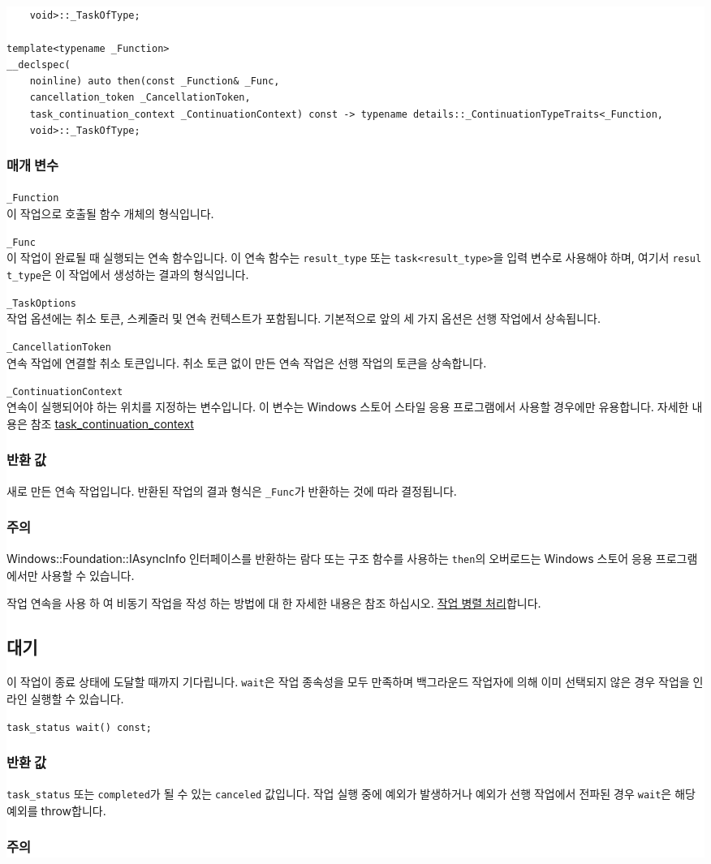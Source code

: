 ```
    void>::_TaskOfType;

template<typename _Function>
__declspec(
    noinline) auto then(const _Function& _Func,
    cancellation_token _CancellationToken,
    task_continuation_context _ContinuationContext) const -> typename details::_ContinuationTypeTraits<_Function,
    void>::_TaskOfType;
```   
  
### <a name="parameters"></a>매개 변수  
 `_Function`  
 이 작업으로 호출될 함수 개체의 형식입니다.  
  
 `_Func`  
 이 작업이 완료될 때 실행되는 연속 함수입니다. 이 연속 함수는 `result_type` 또는 `task<result_type>`을 입력 변수로 사용해야 하며, 여기서 `result_type`은 이 작업에서 생성하는 결과의 형식입니다.  
  
 `_TaskOptions`  
 작업 옵션에는 취소 토큰, 스케줄러 및 연속 컨텍스트가 포함됩니다. 기본적으로 앞의 세 가지 옵션은 선행 작업에서 상속됩니다.  
  
 `_CancellationToken`  
 연속 작업에 연결할 취소 토큰입니다. 취소 토큰 없이 만든 연속 작업은 선행 작업의 토큰을 상속합니다.  
  
 `_ContinuationContext`  
 연속이 실행되어야 하는 위치를 지정하는 변수입니다. 이 변수는 Windows 스토어 스타일 응용 프로그램에서 사용할 경우에만 유용합니다. 자세한 내용은 참조 [task_continuation_context](task-continuation-context-class.md)  
  
### <a name="return-value"></a>반환 값  
 새로 만든 연속 작업입니다. 반환된 작업의 결과 형식은 `_Func`가 반환하는 것에 따라 결정됩니다.  
  
### <a name="remarks"></a>주의  
 Windows::Foundation::IAsyncInfo 인터페이스를 반환하는 람다 또는 구조 함수를 사용하는 `then`의 오버로드는 Windows 스토어 응용 프로그램에서만 사용할 수 있습니다.  
  
 작업 연속을 사용 하 여 비동기 작업을 작성 하는 방법에 대 한 자세한 내용은 참조 하십시오. [작업 병렬 처리](../../../parallel/concrt/task-parallelism-concurrency-runtime.md)합니다.  
  
##  <a name="a-namewaita-wait"></a><a name="wait"></a>대기 

 이 작업이 종료 상태에 도달할 때까지 기다립니다. `wait`은 작업 종속성을 모두 만족하며 백그라운드 작업자에 의해 이미 선택되지 않은 경우 작업을 인라인 실행할 수 있습니다.  
  
```
task_status wait() const;
```  
  
### <a name="return-value"></a>반환 값  
 `task_status` 또는 `completed`가 될 수 있는 `canceled` 값입니다. 작업 실행 중에 예외가 발생하거나 예외가 선행 작업에서 전파된 경우 `wait`은 해당 예외를 throw합니다.  
  
### <a name="remarks"></a>주의  
  
